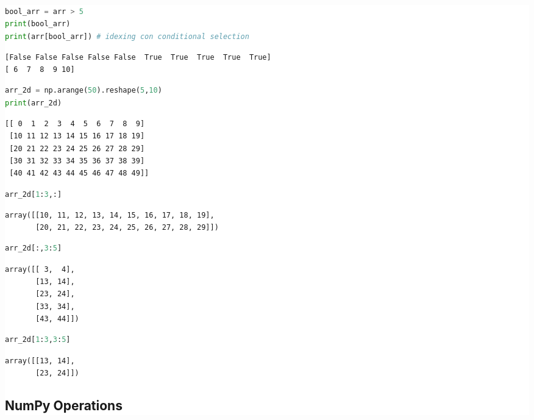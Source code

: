 

```python
bool_arr = arr > 5
print(bool_arr)
print(arr[bool_arr]) # idexing con conditional selection
```

    [False False False False False  True  True  True  True  True]
    [ 6  7  8  9 10]



```python
arr_2d = np.arange(50).reshape(5,10)
print(arr_2d)
```

    [[ 0  1  2  3  4  5  6  7  8  9]
     [10 11 12 13 14 15 16 17 18 19]
     [20 21 22 23 24 25 26 27 28 29]
     [30 31 32 33 34 35 36 37 38 39]
     [40 41 42 43 44 45 46 47 48 49]]



```python
arr_2d[1:3,:]
```




    array([[10, 11, 12, 13, 14, 15, 16, 17, 18, 19],
           [20, 21, 22, 23, 24, 25, 26, 27, 28, 29]])




```python
arr_2d[:,3:5]
```




    array([[ 3,  4],
           [13, 14],
           [23, 24],
           [33, 34],
           [43, 44]])




```python
arr_2d[1:3,3:5]
```




    array([[13, 14],
           [23, 24]])



## NumPy Operations
